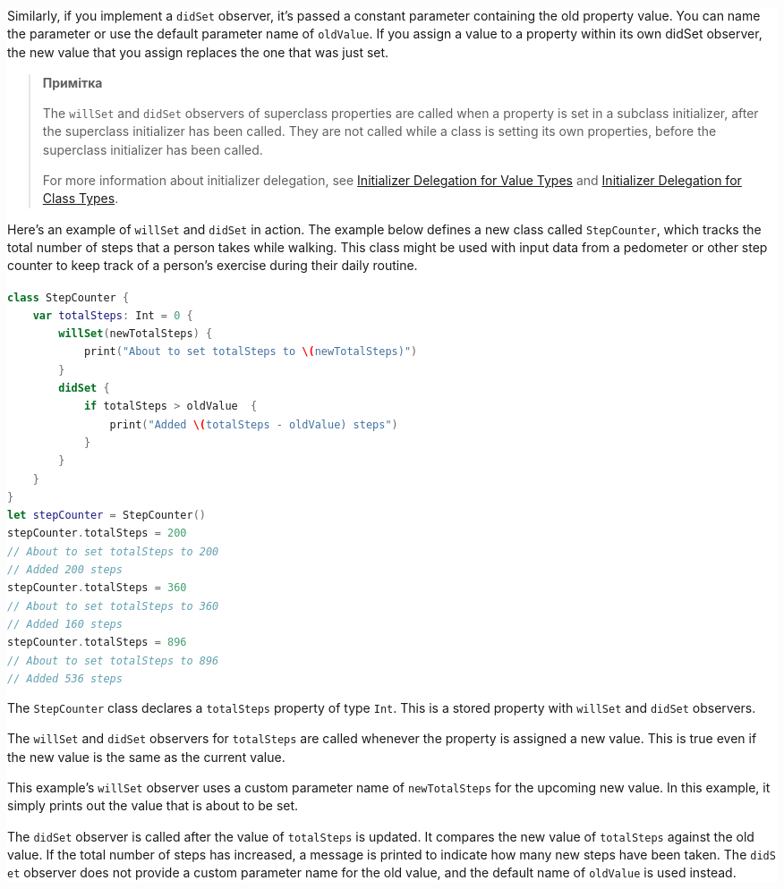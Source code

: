 Similarly, if you implement a `didSet` observer, it’s passed a constant parameter containing the old property value. You can name the parameter or use the default parameter name of `oldValue`. If you assign a value to a property within its own didSet observer, the new value that you assign replaces the one that was just set.

> **Примітка**
> 
> The `willSet` and `didSet` observers of superclass properties are called when a property is set in a subclass initializer, after the superclass initializer has been called. They are not called while a class is setting its own properties, before the superclass initializer has been called.
> 
> For more information about initializer delegation, see [Initializer Delegation for Value Types](13_initialization.md#Initializer-Delegation-for-Value-Types) and [Initializer Delegation for Class Types](13_initialization.md#Initializer-Delegation-for-Class-Types).

Here’s an example of `willSet` and `didSet` in action. The example below defines a new class called `StepCounter`, which tracks the total number of steps that a person takes while walking. This class might be used with input data from a pedometer or other step counter to keep track of a person’s exercise during their daily routine.

```swift
class StepCounter {
    var totalSteps: Int = 0 {
        willSet(newTotalSteps) {
            print("About to set totalSteps to \(newTotalSteps)")
        }
        didSet {
            if totalSteps > oldValue  {
                print("Added \(totalSteps - oldValue) steps")
            }
        }
    }
}
let stepCounter = StepCounter()
stepCounter.totalSteps = 200
// About to set totalSteps to 200
// Added 200 steps
stepCounter.totalSteps = 360
// About to set totalSteps to 360
// Added 160 steps
stepCounter.totalSteps = 896
// About to set totalSteps to 896
// Added 536 steps
```

The `StepCounter` class declares a `totalSteps` property of type `Int`. This is a stored property with `willSet` and `didSet` observers.

The `willSet` and `didSet` observers for `totalSteps` are called whenever the property is assigned a new value. This is true even if the new value is the same as the current value.

This example’s `willSet` observer uses a custom parameter name of `newTotalSteps` for the upcoming new value. In this example, it simply prints out the value that is about to be set.

The `didSet` observer is called after the value of `totalSteps` is updated. It compares the new value of `totalSteps` against the old value. If the total number of steps has increased, a message is printed to indicate how many new steps have been taken. The `didSet` observer does not provide a custom parameter name for the old value, and the default name of `oldValue` is used instead.
